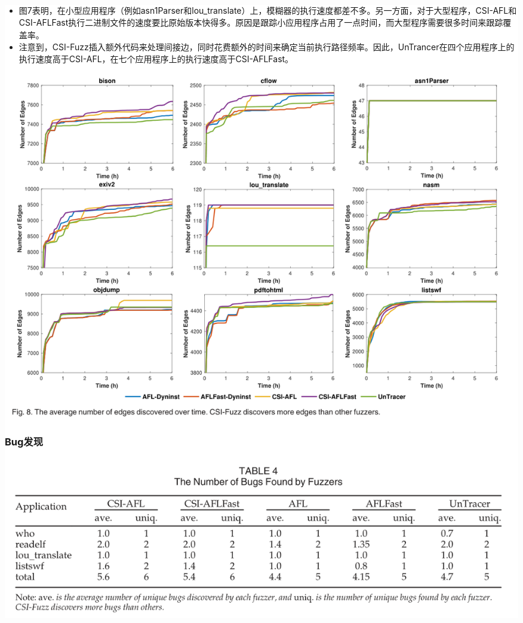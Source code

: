 * 图7表明，在小型应用程序（例如asn1Parser和lou_translate）上，模糊器的执行速度都差不多。另一方面，对于大型程序，CSI-AFL和CSI-AFLFast执行二进制文件的速度要比原始版本快得多。原因是跟踪小应用程序占用了一点时间，而大型程序需要很多时间来跟踪覆盖率。
* 注意到，CSI-Fuzz插入额外代码来处理间接边，同时花费额外的时间来确定当前执行路径频率。因此，UnTrancer在四个应用程序上的执行速度高于CSI-AFL，在七个应用程序上的执行速度高于CSI-AFLFast。

<img src="./pic/13.png">

### Bug发现

<img src="./pic/14.png">
